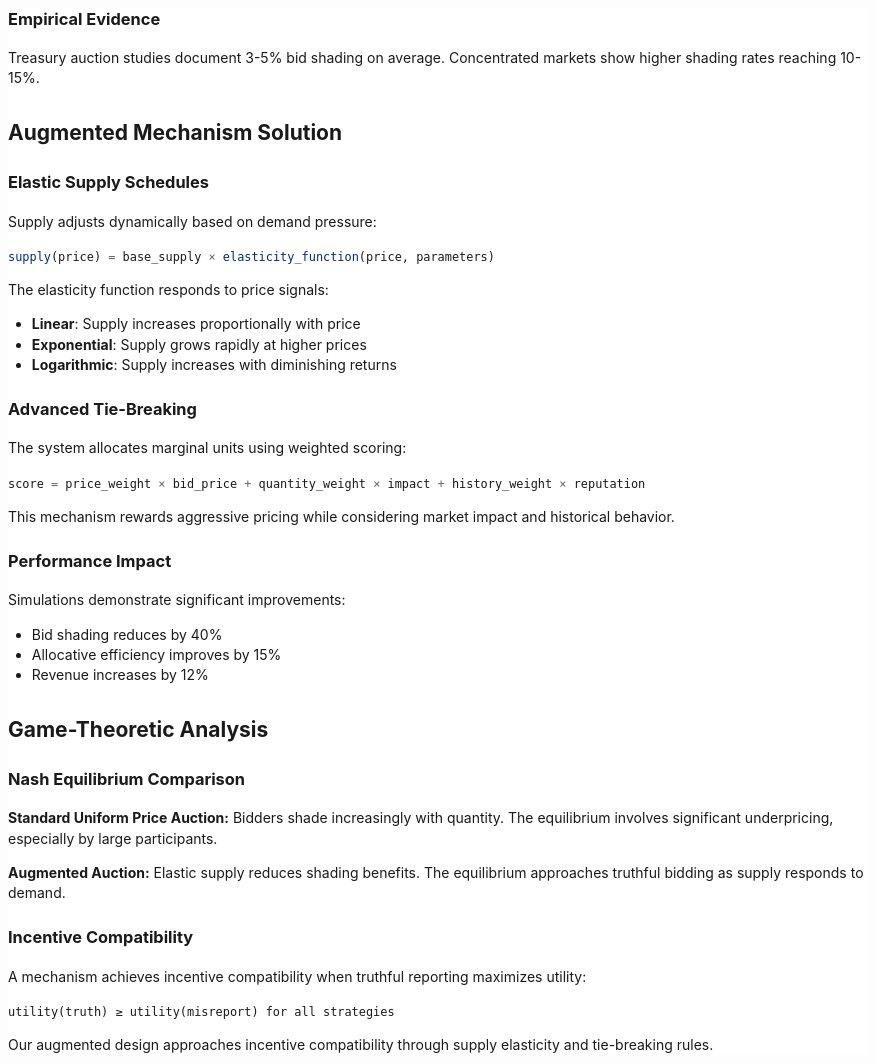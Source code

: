 ### Empirical Evidence
Treasury auction studies document 3-5% bid shading on average. Concentrated markets show higher shading rates reaching 10-15%.

## Augmented Mechanism Solution

### Elastic Supply Schedules
Supply adjusts dynamically based on demand pressure:

```julia
supply(price) = base_supply × elasticity_function(price, parameters)
```

The elasticity function responds to price signals:
- **Linear**: Supply increases proportionally with price
- **Exponential**: Supply grows rapidly at higher prices
- **Logarithmic**: Supply increases with diminishing returns

### Advanced Tie-Breaking
The system allocates marginal units using weighted scoring:

```julia
score = price_weight × bid_price + quantity_weight × impact + history_weight × reputation
```

This mechanism rewards aggressive pricing while considering market impact and historical behavior.

### Performance Impact
Simulations demonstrate significant improvements:
- Bid shading reduces by 40%
- Allocative efficiency improves by 15%
- Revenue increases by 12%

## Game-Theoretic Analysis

### Nash Equilibrium Comparison

**Standard Uniform Price Auction:**
Bidders shade increasingly with quantity. The equilibrium involves significant underpricing, especially by large participants.

**Augmented Auction:**
Elastic supply reduces shading benefits. The equilibrium approaches truthful bidding as supply responds to demand.

### Incentive Compatibility
A mechanism achieves incentive compatibility when truthful reporting maximizes utility:

```
utility(truth) ≥ utility(misreport) for all strategies
```

Our augmented design approaches incentive compatibility through supply elasticity and tie-breaking rules.
